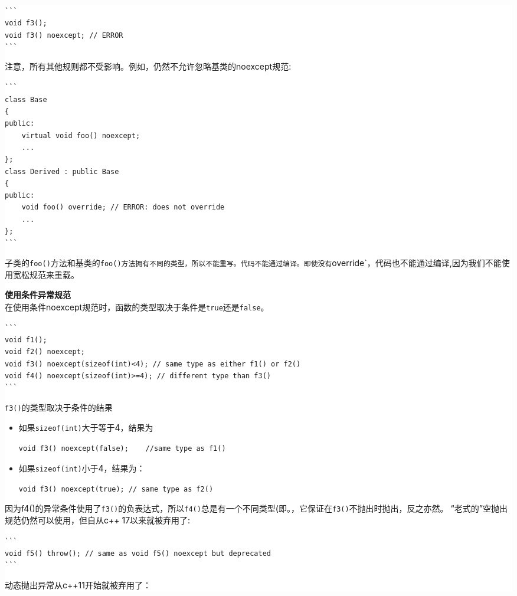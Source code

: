 	```
	void f3();
	void f3() noexcept; // ERROR
	```

注意，所有其他规则都不受影响。例如，仍然不允许忽略基类的noexcept规范:

	```
	class Base 
	{
	public:
		virtual void foo() noexcept;
		...
	};
	class Derived : public Base 
	{
	public:
		void foo() override; // ERROR: does not override
		...
	};
	```

子类的`foo()`方法和基类的`foo()方法拥有不同的类型，所以不能重写。代码不能通过编译。即使没有`override`，代码也不能通过编译,因为我们不能使用宽松规范来重载。


**使用条件异常规范**  
在使用条件noexcept规范时，函数的类型取决于条件是`true`还是`false`。

	```
	void f1();
	void f2() noexcept;
	void f3() noexcept(sizeof(int)<4); // same type as either f1() or f2()
	void f4() noexcept(sizeof(int)>=4); // different type than f3()
	```

`f3()`的类型取决于条件的结果
+ 如果`sizeof(int)`大于等于4，结果为
	
	```
	void f3() noexcept(false);    //same type as f1()
	```

+ 如果`sizeof(int)`小于4，结果为：

	```
	void f3() noexcept(true); // same type as f2()
	```

因为f4()的异常条件使用了`f3()`的负表达式，所以`f4()`总是有一个不同类型(即。，它保证在`f3()`不抛出时抛出，反之亦然。
“老式的”空抛出规范仍然可以使用，但自从c++ 17以来就被弃用了:

	```
	void f5() throw(); // same as void f5() noexcept but deprecated
	```

动态抛出异常从c++11开始就被弃用了：
